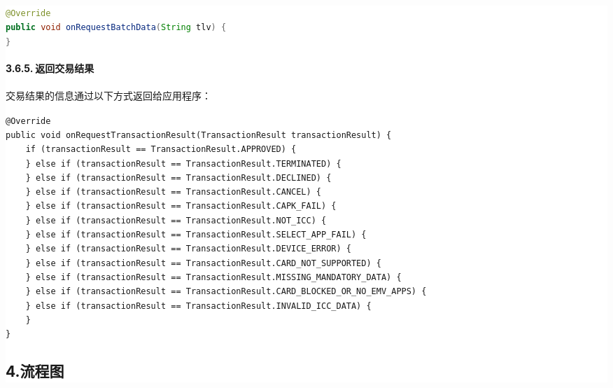 ```java
@Override
public void onRequestBatchData(String tlv) {
}
```

#### 3.6.5. 返回交易结果

交易结果的信息通过以下方式返回给应用程序：

```text
@Override
public void onRequestTransactionResult(TransactionResult transactionResult) {
    if (transactionResult == TransactionResult.APPROVED) {
    } else if (transactionResult == TransactionResult.TERMINATED) {
    } else if (transactionResult == TransactionResult.DECLINED) {
    } else if (transactionResult == TransactionResult.CANCEL) {
    } else if (transactionResult == TransactionResult.CAPK_FAIL) {
    } else if (transactionResult == TransactionResult.NOT_ICC) {
    } else if (transactionResult == TransactionResult.SELECT_APP_FAIL) {
    } else if (transactionResult == TransactionResult.DEVICE_ERROR) {
    } else if (transactionResult == TransactionResult.CARD_NOT_SUPPORTED) {
    } else if (transactionResult == TransactionResult.MISSING_MANDATORY_DATA) {
    } else if (transactionResult == TransactionResult.CARD_BLOCKED_OR_NO_EMV_APPS) {
    } else if (transactionResult == TransactionResult.INVALID_ICC_DATA) {
    }     
}
```

## 4.流程图
